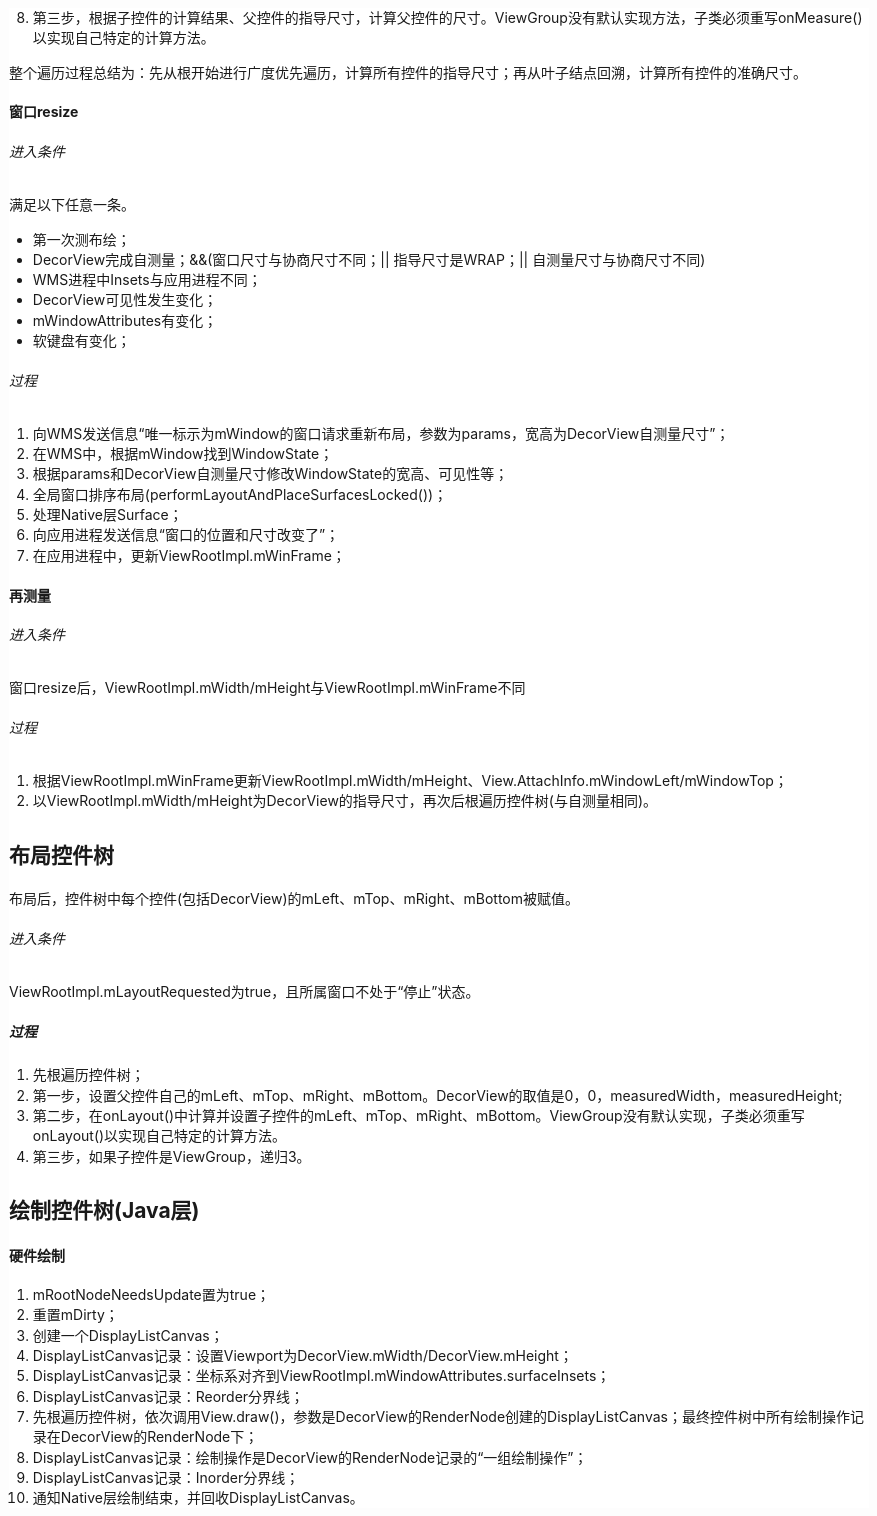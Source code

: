 8. 第三步，根据子控件的计算结果、父控件的指导尺寸，计算父控件的尺寸。ViewGroup没有默认实现方法，子类必须重写onMeasure()以实现自己特定的计算方法。

整个遍历过程总结为：先从根开始进行广度优先遍历，计算所有控件的指导尺寸；再从叶子结点回溯，计算所有控件的准确尺寸。

#### 窗口resize
###### 进入条件
满足以下任意一条。

* 第一次测布绘；
* DecorView完成自测量；&&(窗口尺寸与协商尺寸不同；|| 指导尺寸是WRAP；|| 自测量尺寸与协商尺寸不同)
* WMS进程中Insets与应用进程不同；
* DecorView可见性发生变化；
* mWindowAttributes有变化；
* 软键盘有变化；

###### 过程
1. 向WMS发送信息“唯一标示为mWindow的窗口请求重新布局，参数为params，宽高为DecorView自测量尺寸”；
2. 在WMS中，根据mWindow找到WindowState；
3. 根据params和DecorView自测量尺寸修改WindowState的宽高、可见性等；
4. 全局窗口排序布局(performLayoutAndPlaceSurfacesLocked())；
5. 处理Native层Surface；
6. 向应用进程发送信息“窗口的位置和尺寸改变了”；
7. 在应用进程中，更新ViewRootImpl.mWinFrame；

#### 再测量
###### 进入条件
窗口resize后，ViewRootImpl.mWidth/mHeight与ViewRootImpl.mWinFrame不同

###### 过程
1. 根据ViewRootImpl.mWinFrame更新ViewRootImpl.mWidth/mHeight、View.AttachInfo.mWindowLeft/mWindowTop；
2. 以ViewRootImpl.mWidth/mHeight为DecorView的指导尺寸，再次后根遍历控件树(与自测量相同)。

## 布局控件树
布局后，控件树中每个控件(包括DecorView)的mLeft、mTop、mRight、mBottom被赋值。
###### 进入条件
ViewRootImpl.mLayoutRequested为true，且所属窗口不处于“停止”状态。

##### 过程
1. 先根遍历控件树；
2. 第一步，设置父控件自己的mLeft、mTop、mRight、mBottom。DecorView的取值是0，0，measuredWidth，measuredHeight;
3. 第二步，在onLayout()中计算并设置子控件的mLeft、mTop、mRight、mBottom。ViewGroup没有默认实现，子类必须重写onLayout()以实现自己特定的计算方法。
4. 第三步，如果子控件是ViewGroup，递归3。

## 绘制控件树(Java层)
#### 硬件绘制
1. mRootNodeNeedsUpdate置为true；
2. 重置mDirty；
3. 创建一个DisplayListCanvas；
4. DisplayListCanvas记录：设置Viewport为DecorView.mWidth/DecorView.mHeight；
5. DisplayListCanvas记录：坐标系对齐到ViewRootImpl.mWindowAttributes.surfaceInsets；
6. DisplayListCanvas记录：Reorder分界线；
7. 先根遍历控件树，依次调用View.draw()，参数是DecorView的RenderNode创建的DisplayListCanvas；最终控件树中所有绘制操作记录在DecorView的RenderNode下；
8. DisplayListCanvas记录：绘制操作是DecorView的RenderNode记录的“一组绘制操作”；
9. DisplayListCanvas记录：Inorder分界线；
10. 通知Native层绘制结束，并回收DisplayListCanvas。
